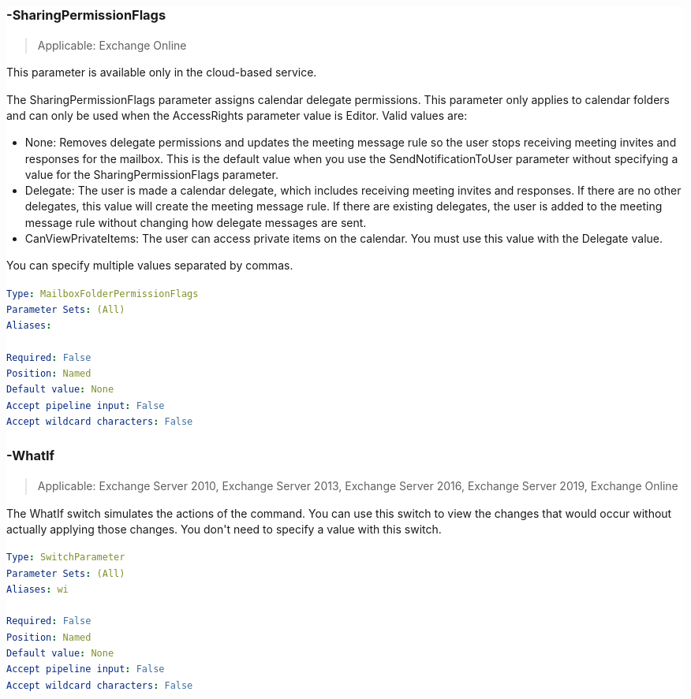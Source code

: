 ### -SharingPermissionFlags

> Applicable: Exchange Online

This parameter is available only in the cloud-based service.

The SharingPermissionFlags parameter assigns calendar delegate permissions. This parameter only applies to calendar folders and can only be used when the AccessRights parameter value is Editor. Valid values are:

- None: Removes delegate permissions and updates the meeting message rule so the user stops receiving meeting invites and responses for the mailbox. This is the default value when you use the SendNotificationToUser parameter without specifying a value for the SharingPermissionFlags parameter.
- Delegate: The user is made a calendar delegate, which includes receiving meeting invites and responses. If there are no other delegates, this value will create the meeting message rule. If there are existing delegates, the user is added to the meeting message rule without changing how delegate messages are sent.
- CanViewPrivateItems: The user can access private items on the calendar. You must use this value with the Delegate value.

You can specify multiple values separated by commas.

```yaml
Type: MailboxFolderPermissionFlags
Parameter Sets: (All)
Aliases:

Required: False
Position: Named
Default value: None
Accept pipeline input: False
Accept wildcard characters: False
```

### -WhatIf

> Applicable: Exchange Server 2010, Exchange Server 2013, Exchange Server 2016, Exchange Server 2019, Exchange Online

The WhatIf switch simulates the actions of the command. You can use this switch to view the changes that would occur without actually applying those changes. You don't need to specify a value with this switch.

```yaml
Type: SwitchParameter
Parameter Sets: (All)
Aliases: wi

Required: False
Position: Named
Default value: None
Accept pipeline input: False
Accept wildcard characters: False
```
